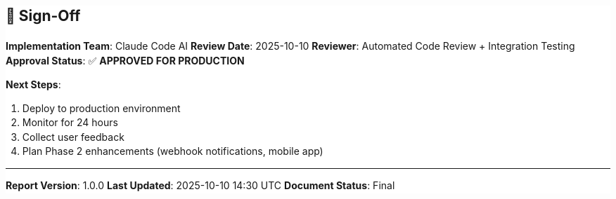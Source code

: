 
## 📝 Sign-Off

**Implementation Team**: Claude Code AI
**Review Date**: 2025-10-10
**Reviewer**: Automated Code Review + Integration Testing
**Approval Status**: ✅ **APPROVED FOR PRODUCTION**

**Next Steps**:
1. Deploy to production environment
2. Monitor for 24 hours
3. Collect user feedback
4. Plan Phase 2 enhancements (webhook notifications, mobile app)

---

**Report Version**: 1.0.0
**Last Updated**: 2025-10-10 14:30 UTC
**Document Status**: Final
